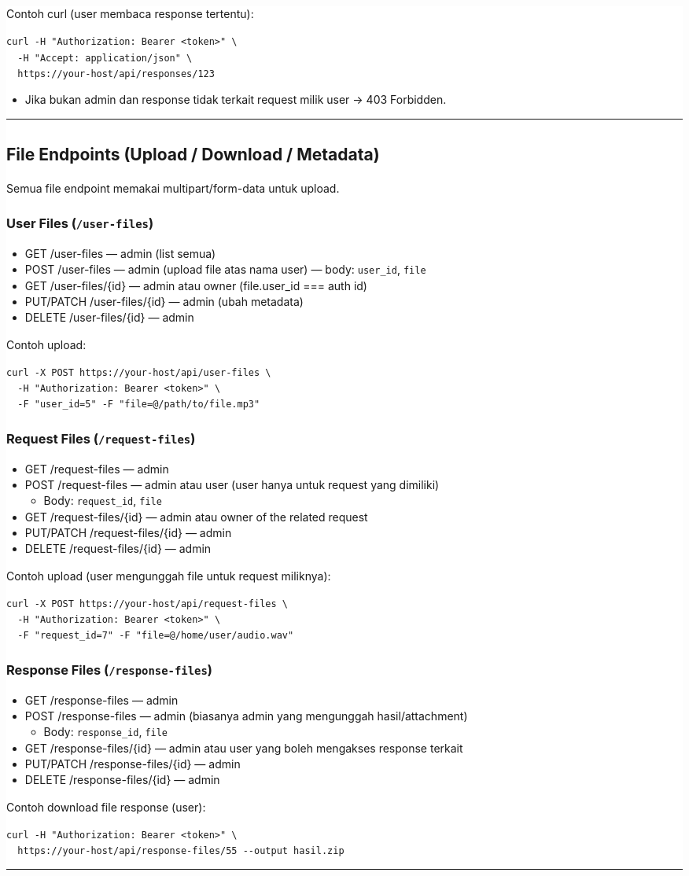 Contoh curl (user membaca response tertentu):
```
curl -H "Authorization: Bearer <token>" \
  -H "Accept: application/json" \
  https://your-host/api/responses/123
```
- Jika bukan admin dan response tidak terkait request milik user → 403 Forbidden.

---

## File Endpoints (Upload / Download / Metadata)

Semua file endpoint memakai multipart/form-data untuk upload.

### User Files (`/user-files`)
- GET /user-files — admin (list semua)
- POST /user-files — admin (upload file atas nama user) — body: `user_id`, `file`
- GET /user-files/{id} — admin atau owner (file.user_id === auth id)
- PUT/PATCH /user-files/{id} — admin (ubah metadata)
- DELETE /user-files/{id} — admin

Contoh upload:
```
curl -X POST https://your-host/api/user-files \
  -H "Authorization: Bearer <token>" \
  -F "user_id=5" -F "file=@/path/to/file.mp3"
```

### Request Files (`/request-files`)
- GET /request-files — admin
- POST /request-files — admin atau user (user hanya untuk request yang dimiliki)
  - Body: `request_id`, `file`
- GET /request-files/{id} — admin atau owner of the related request
- PUT/PATCH /request-files/{id} — admin
- DELETE /request-files/{id} — admin

Contoh upload (user mengunggah file untuk request miliknya):
```
curl -X POST https://your-host/api/request-files \
  -H "Authorization: Bearer <token>" \
  -F "request_id=7" -F "file=@/home/user/audio.wav"
```

### Response Files (`/response-files`)
- GET /response-files — admin
- POST /response-files — admin (biasanya admin yang mengunggah hasil/attachment)
  - Body: `response_id`, `file`
- GET /response-files/{id} — admin atau user yang boleh mengakses response terkait
- PUT/PATCH /response-files/{id} — admin
- DELETE /response-files/{id} — admin

Contoh download file response (user):
```
curl -H "Authorization: Bearer <token>" \
  https://your-host/api/response-files/55 --output hasil.zip
```

---